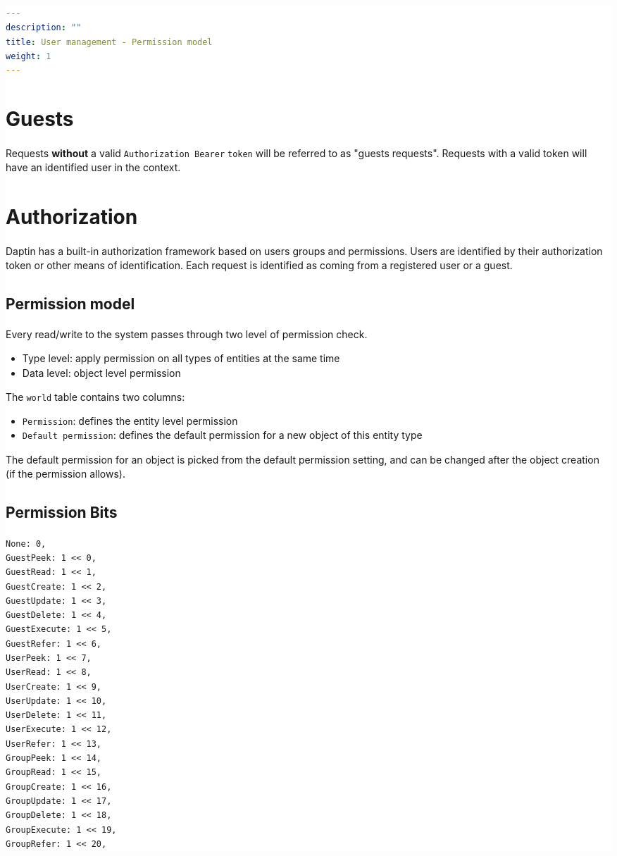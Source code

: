 ```yaml
---
description: ""
title: User management - Permission model
weight: 1
---
```



# Guests

Requests **without** a valid `Authorization Bearer` `token` will be referred to as "guests requests". Requests with a valid token will have an identified user in the context.

# Authorization

Daptin has a built-in authorization framework based on users groups and permissions. Users are identified by their authorization token or other means of identification. Each request is identified as coming from a registered user or a guest.


## Permission model

Every read/write to the system passes through two level of permission check.

- Type level: apply permission on all types of entities at the same time
- Data level: object level permission


The `world` table contains two columns:

- `Permission`: defines the entity level permission
- `Default permission`: defines the default permission for a new object of this entity type

The default permission for an object is picked from the default permission setting, and can be changed after the object creation (if the permission allows).

## Permission Bits

```
None: 0,
GuestPeek: 1 << 0,
GuestRead: 1 << 1,
GuestCreate: 1 << 2,
GuestUpdate: 1 << 3,
GuestDelete: 1 << 4,
GuestExecute: 1 << 5,
GuestRefer: 1 << 6,
UserPeek: 1 << 7,
UserRead: 1 << 8,
UserCreate: 1 << 9,
UserUpdate: 1 << 10,
UserDelete: 1 << 11,
UserExecute: 1 << 12,
UserRefer: 1 << 13,
GroupPeek: 1 << 14,
GroupRead: 1 << 15,
GroupCreate: 1 << 16,
GroupUpdate: 1 << 17,
GroupDelete: 1 << 18,
GroupExecute: 1 << 19,
GroupRefer: 1 << 20,
```
